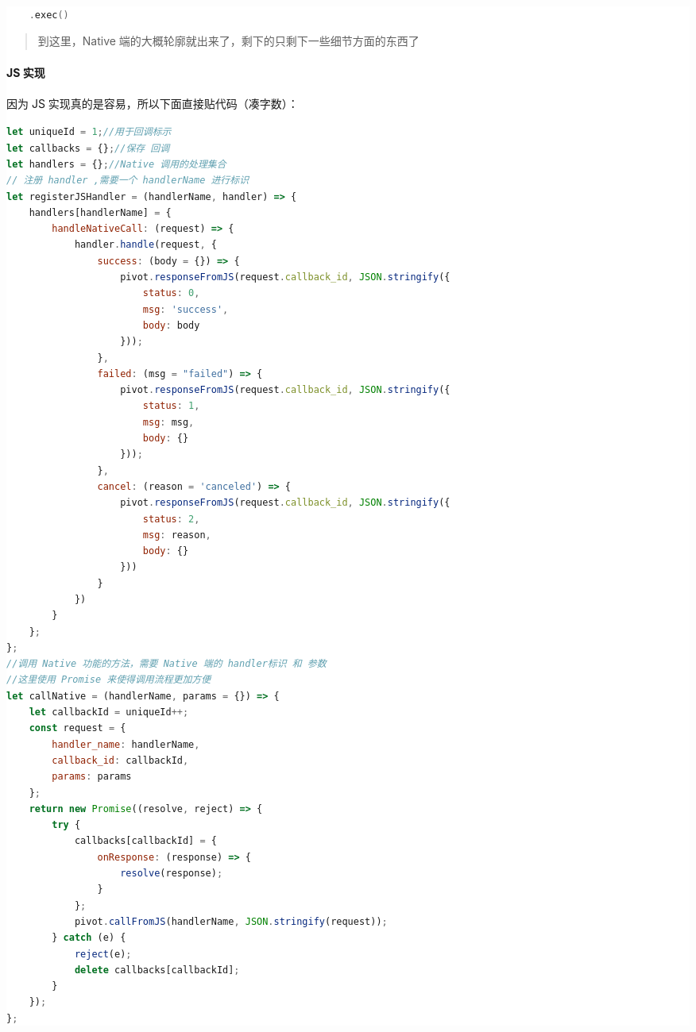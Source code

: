 ```kotlin
	.exec()
```

> 到这里，Native 端的大概轮廓就出来了，剩下的只剩下一些细节方面的东西了

#### JS 实现
因为 JS 实现真的是容易，所以下面直接贴代码（凑字数）：
```javascript
let uniqueId = 1;//用于回调标示
let callbacks = {};//保存 回调
let handlers = {};//Native 调用的处理集合
// 注册 handler ,需要一个 handlerName 进行标识
let registerJSHandler = (handlerName, handler) => {
    handlers[handlerName] = {
        handleNativeCall: (request) => {
            handler.handle(request, {
                success: (body = {}) => {
                    pivot.responseFromJS(request.callback_id, JSON.stringify({
                        status: 0,
                        msg: 'success',
                        body: body
                    }));
                },
                failed: (msg = "failed") => {
                    pivot.responseFromJS(request.callback_id, JSON.stringify({
                        status: 1,
                        msg: msg,
                        body: {}
                    }));
                },
                cancel: (reason = 'canceled') => {
                    pivot.responseFromJS(request.callback_id, JSON.stringify({
                        status: 2,
                        msg: reason,
                        body: {}
                    }))
                }
            })
        }
    };
};
//调用 Native 功能的方法，需要 Native 端的 handler标识 和 参数
//这里使用 Promise 来使得调用流程更加方便
let callNative = (handlerName, params = {}) => {
    let callbackId = uniqueId++;
    const request = {
        handler_name: handlerName,
        callback_id: callbackId,
        params: params
    };
    return new Promise((resolve, reject) => {
        try {
            callbacks[callbackId] = {
                onResponse: (response) => {
                    resolve(response);
                }
            };
            pivot.callFromJS(handlerName, JSON.stringify(request));
        } catch (e) {
            reject(e);
            delete callbacks[callbackId];
        }
    });
};
```